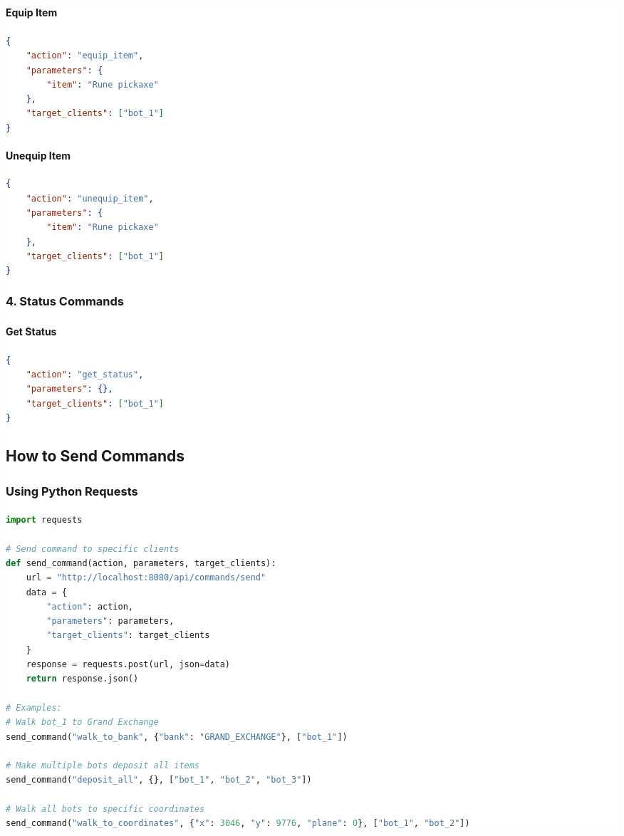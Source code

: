 #### Equip Item
```json
{
    "action": "equip_item",
    "parameters": {
        "item": "Rune pickaxe"
    },
    "target_clients": ["bot_1"]
}
```

#### Unequip Item
```json
{
    "action": "unequip_item",
    "parameters": {
        "item": "Rune pickaxe"
    },
    "target_clients": ["bot_1"]
}
```

### 4. Status Commands

#### Get Status
```json
{
    "action": "get_status",
    "parameters": {},
    "target_clients": ["bot_1"]
}
```

## How to Send Commands

### Using Python Requests

```python
import requests

# Send command to specific clients
def send_command(action, parameters, target_clients):
    url = "http://localhost:8080/api/commands/send"
    data = {
        "action": action,
        "parameters": parameters,
        "target_clients": target_clients
    }
    response = requests.post(url, json=data)
    return response.json()

# Examples:
# Walk bot_1 to Grand Exchange
send_command("walk_to_bank", {"bank": "GRAND_EXCHANGE"}, ["bot_1"])

# Make multiple bots deposit all items
send_command("deposit_all", {}, ["bot_1", "bot_2", "bot_3"])

# Walk all bots to specific coordinates
send_command("walk_to_coordinates", {"x": 3046, "y": 9776, "plane": 0}, ["bot_1", "bot_2"])
```
